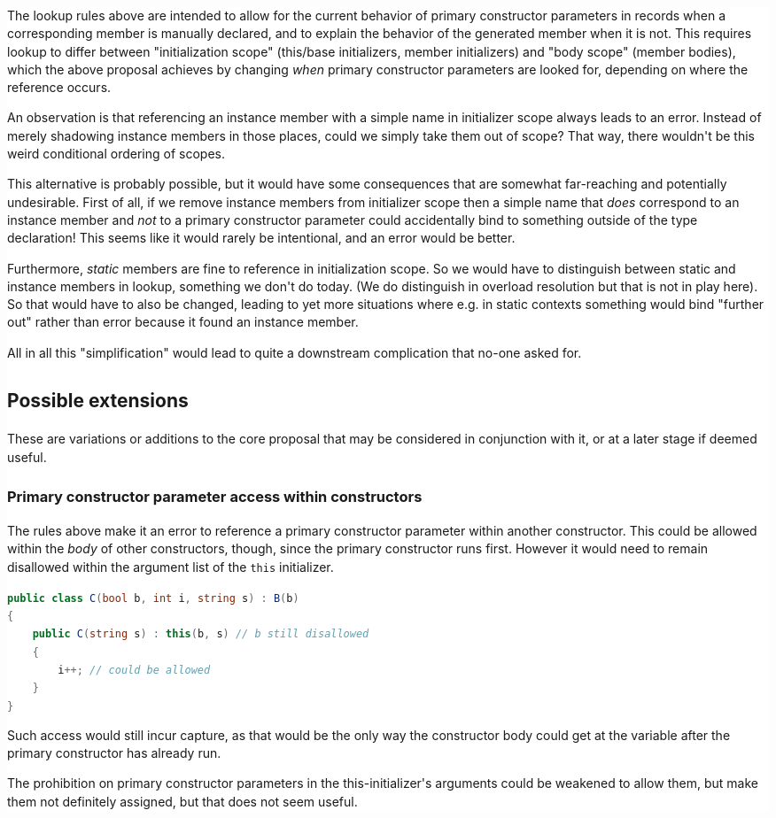 The lookup rules above are intended to allow for the current behavior of primary constructor parameters in records when a corresponding member is manually declared, and to explain the behavior of the generated member when it is not. This requires lookup to differ between "initialization scope" (this/base initializers, member initializers) and "body scope" (member bodies), which the above proposal achieves by changing *when* primary constructor parameters are looked for, depending on where the reference occurs.

An observation is that referencing an instance member with a simple name in initializer scope always leads to an error. Instead of merely shadowing instance members in those places, could we simply take them out of scope? That way, there wouldn't be this weird conditional ordering of scopes.

This alternative is probably possible, but it would have some consequences that are somewhat far-reaching and potentially undesirable. First of all, if we remove instance members from initializer scope then a simple name that *does* correspond to an instance member and *not* to a primary constructor parameter could accidentally bind to something outside of the type declaration! This seems like it would rarely be intentional, and an error would be better.

Furthermore, *static* members are fine to reference in initialization scope. So we would have to distinguish between static and instance members in lookup, something we don't do today. (We do distinguish in overload resolution but that is not in play here). So that would have to also be changed, leading to yet more situations where e.g. in static contexts something would bind "further out" rather than error because it found an instance member.

All in all this "simplification" would lead to quite a downstream complication that no-one asked for.

## Possible extensions
[extensions]: #possible-extensions

These are variations or additions to the core proposal that may be considered in conjunction with it, or at a later stage if deemed useful.

### Primary constructor parameter access within constructors

The rules above make it an error to reference a primary constructor parameter within another constructor. This could be allowed within the *body* of other constructors, though, since the primary constructor runs first. However it would need to remain disallowed within the argument list of the `this` initializer.

``` c#
public class C(bool b, int i, string s) : B(b)
{
    public C(string s) : this(b, s) // b still disallowed
    { 
        i++; // could be allowed
    }
}
```

Such access would still incur capture, as that would be the only way the constructor body could get at the variable after the primary constructor has already run. 

The prohibition on primary constructor parameters in the this-initializer's arguments could be weakened to allow them, but make them not definitely assigned, but that does not seem useful.


[summary]: #summary
[motivation]: #motivation
[design]: #detailed-design
[drawbacks]: #drawbacks
[alternatives]: #alternatives